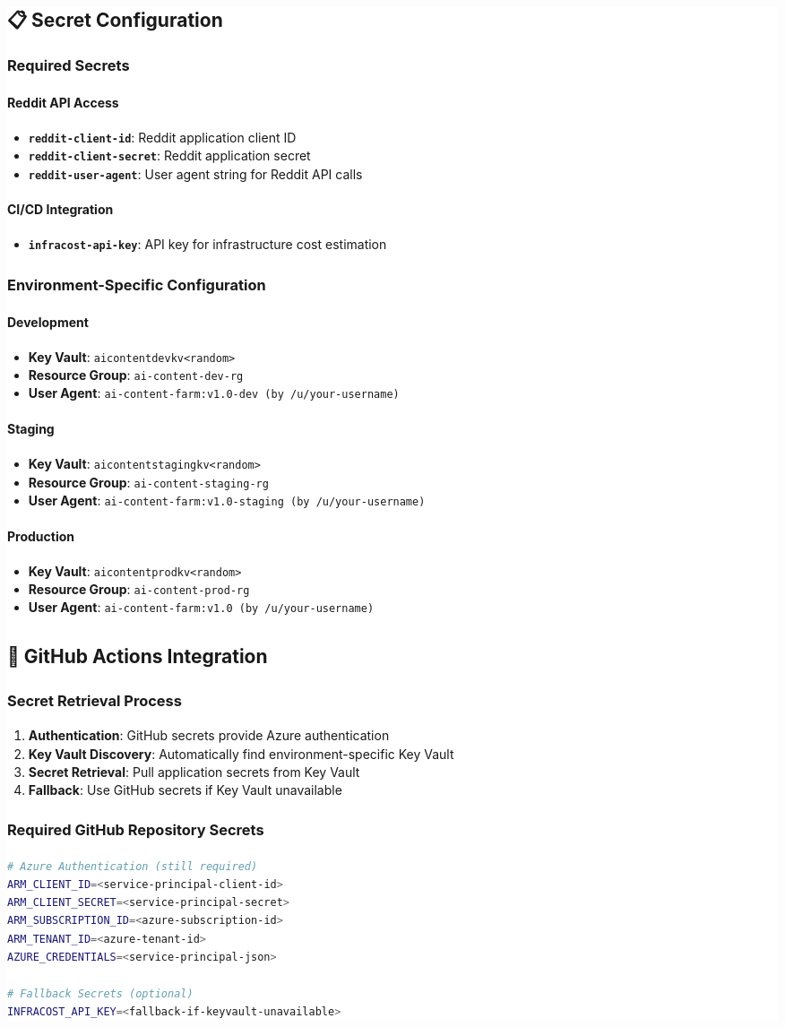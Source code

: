 ## 📋 Secret Configuration

### Required Secrets

#### Reddit API Access
- **`reddit-client-id`**: Reddit application client ID
- **`reddit-client-secret`**: Reddit application secret
- **`reddit-user-agent`**: User agent string for Reddit API calls

#### CI/CD Integration  
- **`infracost-api-key`**: API key for infrastructure cost estimation

### Environment-Specific Configuration

#### Development
- **Key Vault**: `aicontentdevkv<random>`
- **Resource Group**: `ai-content-dev-rg`
- **User Agent**: `ai-content-farm:v1.0-dev (by /u/your-username)`

#### Staging
- **Key Vault**: `aicontentstagingkv<random>`
- **Resource Group**: `ai-content-staging-rg`
- **User Agent**: `ai-content-farm:v1.0-staging (by /u/your-username)`

#### Production
- **Key Vault**: `aicontentprodkv<random>`
- **Resource Group**: `ai-content-prod-rg`
- **User Agent**: `ai-content-farm:v1.0 (by /u/your-username)`

## 🔧 GitHub Actions Integration

### Secret Retrieval Process
1. **Authentication**: GitHub secrets provide Azure authentication
2. **Key Vault Discovery**: Automatically find environment-specific Key Vault
3. **Secret Retrieval**: Pull application secrets from Key Vault
4. **Fallback**: Use GitHub secrets if Key Vault unavailable

### Required GitHub Repository Secrets
```bash
# Azure Authentication (still required)
ARM_CLIENT_ID=<service-principal-client-id>
ARM_CLIENT_SECRET=<service-principal-secret>  
ARM_SUBSCRIPTION_ID=<azure-subscription-id>
ARM_TENANT_ID=<azure-tenant-id>
AZURE_CREDENTIALS=<service-principal-json>

# Fallback Secrets (optional)
INFRACOST_API_KEY=<fallback-if-keyvault-unavailable>
```
